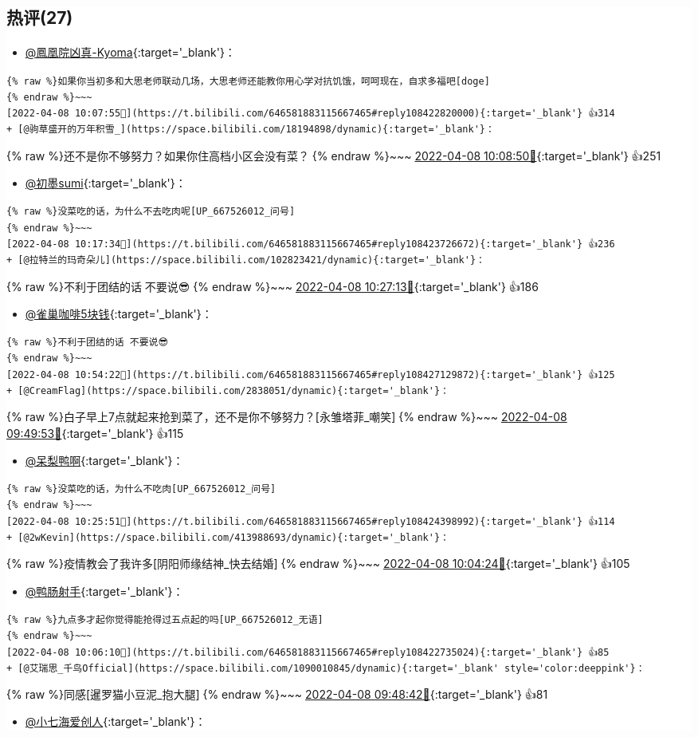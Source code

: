 
热评(27)
-------------

+ [@鳳凰院凶真-Kyoma](https://space.bilibili.com/13681669/dynamic){:target='_blank'}：
~~~
{% raw %}如果你当初多和大思老师联动几场，大思老师还能教你用心学对抗饥饿，呵呵现在，自求多福吧[doge]
{% endraw %}~~~
[2022-04-08 10:07:55🔗](https://t.bilibili.com/646581883115667465#reply108422820000){:target='_blank'} 👍314
+ [@驹草盛开的万年积雪_](https://space.bilibili.com/18194898/dynamic){:target='_blank'}：
~~~
{% raw %}还不是你不够努力？如果你住高档小区会没有菜？
{% endraw %}~~~
[2022-04-08 10:08:50🔗](https://t.bilibili.com/646581883115667465#reply108422923344){:target='_blank'} 👍251
+ [@初墨sumi](https://space.bilibili.com/7742031/dynamic){:target='_blank'}：
~~~
{% raw %}没菜吃的话，为什么不去吃肉呢[UP_667526012_问号]
{% endraw %}~~~
[2022-04-08 10:17:34🔗](https://t.bilibili.com/646581883115667465#reply108423726672){:target='_blank'} 👍236
+ [@拉特兰的玛奇朵儿](https://space.bilibili.com/102823421/dynamic){:target='_blank'}：
~~~
{% raw %}不利于团结的话 不要说😎
{% endraw %}~~~
[2022-04-08 10:27:13🔗](https://t.bilibili.com/646581883115667465#reply108424600912){:target='_blank'} 👍186
+ [@雀巢咖啡5块钱](https://space.bilibili.com/144421382/dynamic){:target='_blank'}：
~~~
{% raw %}不利于团结的话 不要说😎
{% endraw %}~~~
[2022-04-08 10:54:22🔗](https://t.bilibili.com/646581883115667465#reply108427129872){:target='_blank'} 👍125
+ [@CreamFlag](https://space.bilibili.com/2838051/dynamic){:target='_blank'}：
~~~
{% raw %}白子早上7点就起来抢到菜了，还不是你不够努力？[永雏塔菲_嘲笑]
{% endraw %}~~~
[2022-04-08 09:49:53🔗](https://t.bilibili.com/646581883115667465#reply108421164384){:target='_blank'} 👍115
+ [@呆梨鸭啊](https://space.bilibili.com/17887038/dynamic){:target='_blank'}：
~~~
{% raw %}没菜吃的话，为什么不吃肉[UP_667526012_问号]
{% endraw %}~~~
[2022-04-08 10:25:51🔗](https://t.bilibili.com/646581883115667465#reply108424398992){:target='_blank'} 👍114
+ [@2wKevin](https://space.bilibili.com/413988693/dynamic){:target='_blank'}：
~~~
{% raw %}疫情教会了我许多[阴阳师缘结神_快去结婚]
{% endraw %}~~~
[2022-04-08 10:04:24🔗](https://t.bilibili.com/646581883115667465#reply108422519488){:target='_blank'} 👍105
+ [@鸭肠射手](https://space.bilibili.com/106582798/dynamic){:target='_blank'}：
~~~
{% raw %}九点多才起你觉得能抢得过五点起的吗[UP_667526012_无语]
{% endraw %}~~~
[2022-04-08 10:06:10🔗](https://t.bilibili.com/646581883115667465#reply108422735024){:target='_blank'} 👍85
+ [@艾瑞思_千鸟Official](https://space.bilibili.com/1090010845/dynamic){:target='_blank' style='color:deeppink'}：
~~~
{% raw %}同感[暹罗猫小豆泥_抱大腿]
{% endraw %}~~~
[2022-04-08 09:48:42🔗](https://t.bilibili.com/646581883115667465#reply108421095840){:target='_blank'} 👍81
+ [@小七海爱创人](https://space.bilibili.com/12072645/dynamic){:target='_blank'}：